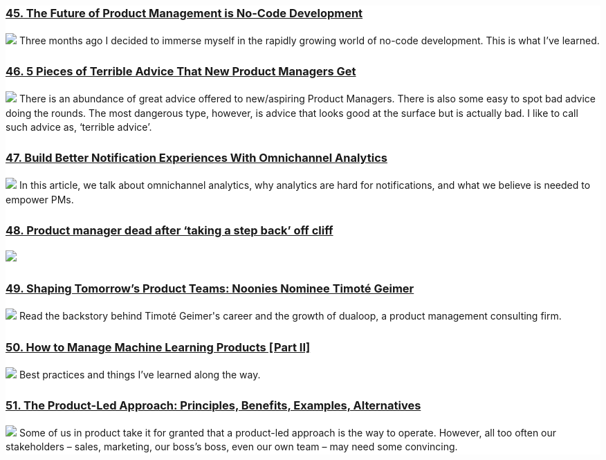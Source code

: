 ### [45. The Future of Product Management is No-Code Development](https://hackernoon.com/the-future-of-product-management-is-no-code-development-rts32j2)
![](https://cdn.hackernoon.com/images/dkcg32z7.jpg)
Three months ago I decided to immerse myself in the rapidly growing world of no-code development. This is what I’ve learned.

### [46. 5 Pieces of Terrible Advice That New Product Managers Get](https://hackernoon.com/5-pieces-of-terrible-advice-that-new-product-managers-get-w05q308e)
![](https://cdn.hackernoon.com/drafts/2e5f30d8.png)
There is an abundance of great advice offered to new/aspiring Product Managers. There is also some easy to spot bad advice doing the rounds. The most dangerous type, however, is advice that looks good at the surface but is actually bad. I like to call such advice as, ‘terrible advice’. 

### [47. Build Better Notification Experiences With Omnichannel Analytics](https://hackernoon.com/build-better-notification-experiences-with-omnichannel-analytics)
![](https://cdn.hackernoon.com/images/7OHSNWE6pKYVHaleLrssNcNVlPe2-ggb3pw7.jpeg)
In this article, we talk about omnichannel analytics, why analytics are hard for notifications, and what we believe is needed to empower PMs.

### [48. Product manager dead after ‘taking a step back’ off cliff](https://hackernoon.com/product-manager-dead-after-taking-a-step-back-off-cliff-0s1q3wxh)
![](https://cdn.hackernoon.com/drafts/e31l3w6u.png)


### [49. Shaping Tomorrow’s Product Teams: Noonies Nominee Timoté Geimer](https://hackernoon.com/shaping-tomorrows-product-teams-noonies-nominee-timote-geimer)
![](https://cdn.hackernoon.com/images/MQjl01AntzRPglfcKZZt61Wdqzf1-9803798.jpeg)
Read the backstory behind Timoté Geimer's career and the growth of dualoop, a product management consulting firm.

### [50. How to Manage Machine Learning Products [ Part II]](https://hackernoon.com/how-to-manage-machine-learning-products-part-ii-8y1q32gw)
![](https://cdn.hackernoon.com/images/mubl30wl.gif)
Best practices and things I’ve learned along the way.

### [51. The Product-Led Approach: Principles, Benefits, Examples, Alternatives](https://hackernoon.com/the-product-led-approach-principles-benefits-examples-alternatives-mn323uc7)
![](https://firebasestorage.googleapis.com/v0/b/hackernoon-app.appspot.com/o/images%2FANOvK6YEO3VsptqSywRdUlk1LnD3-ov73uet.jpeg?alt=media&token=54bcc827-41c2-4f04-ab04-fcb4a7190b89)
Some of us in product take it for granted that a product-led approach is the way to operate. However, all too often our stakeholders – sales, marketing, our boss’s boss, even our own team – may need some convincing. 
